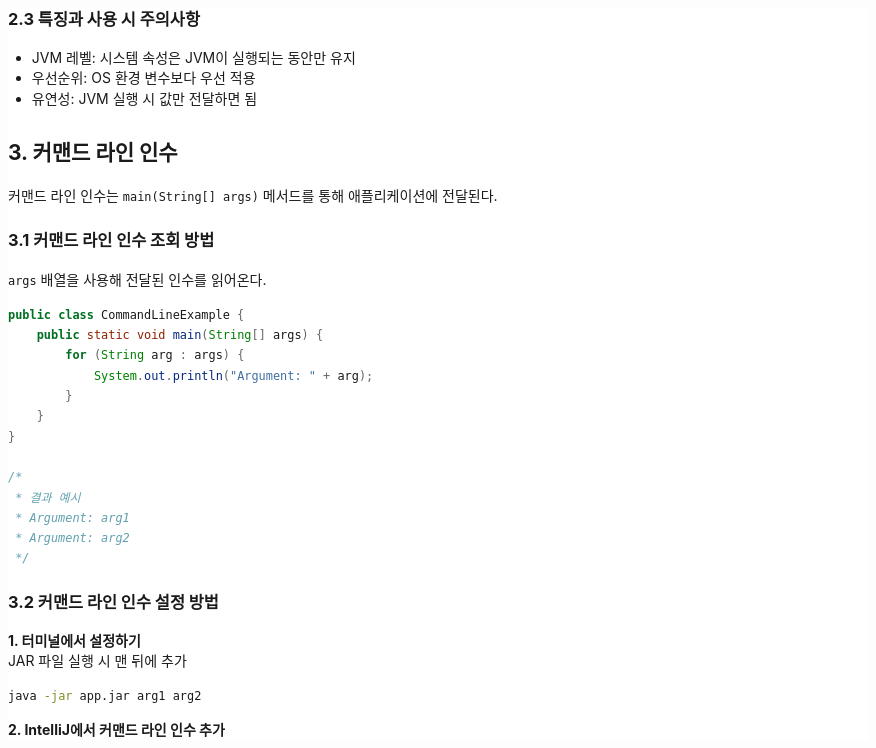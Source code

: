 ### 2.3 특징과 사용 시 주의사항
- JVM 레벨: 시스템 속성은 JVM이 실행되는 동안만 유지
- 우선순위: OS 환경 변수보다 우선 적용
- 유연성: JVM 실행 시 값만 전달하면 됨

## 3. 커맨드 라인 인수
커맨드 라인 인수는 `main(String[] args)` 메서드를 통해 애플리케이션에 전달된다.

### 3.1 커맨드 라인 인수 조회 방법
`args` 배열을 사용해 전달된 인수를 읽어온다.
```java
public class CommandLineExample {
    public static void main(String[] args) {
        for (String arg : args) {
            System.out.println("Argument: " + arg);
        }
    }
}

/*
 * 결과 예시
 * Argument: arg1
 * Argument: arg2 
 */
```

### 3.2 커맨드 라인 인수 설정 방법
**1. 터미널에서 설정하기**  
JAR 파일 실행 시 맨 뒤에 추가
```bash
java -jar app.jar arg1 arg2
```

**2. IntelliJ에서 커맨드 라인 인수 추가**